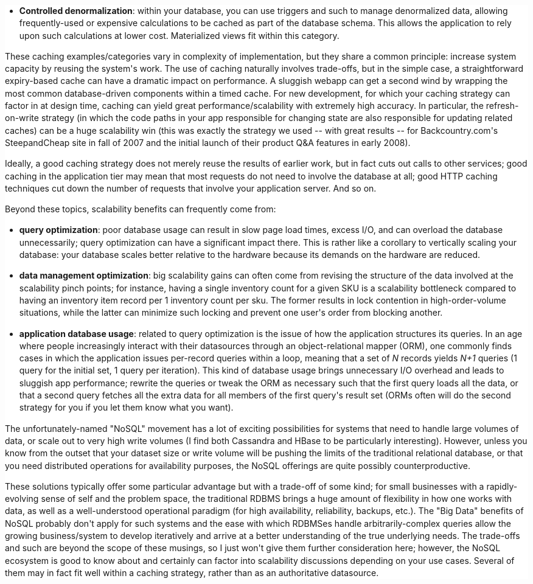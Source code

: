 - **Controlled denormalization**: within your database, you can use triggers and such to manage denormalized data, allowing frequently-used or expensive calculations to be cached as part of the database schema. This allows the application to rely upon such calculations at lower cost. Materialized views fit within this category.

These caching examples/categories vary in complexity of implementation, but they share a common principle: increase system capacity by reusing the system's work. The use of caching naturally involves trade-offs, but in the simple case, a straightforward expiry-based cache can have a dramatic impact on performance. A sluggish webapp can get a second wind by wrapping the most common database-driven components within a timed cache. For new development, for which your caching strategy can factor in at design time, caching can yield great performance/scalability with extremely high accuracy. In particular, the refresh-on-write strategy (in which the code paths in your app responsible for changing state are also responsible for updating related caches) can be a huge scalability win (this was exactly the strategy we used -- with great results -- for Backcountry.com's SteepandCheap site in fall of 2007 and the initial launch of their product Q&amp;A features in early 2008).

Ideally, a good caching strategy does not merely reuse the results of earlier work, but in fact cuts out calls to other services; good caching in the application tier may mean that most requests do not need to involve the database at all; good HTTP caching techniques cut down the number of requests that involve your application server. And so on.

Beyond these topics, scalability benefits can frequently come from:

- **query optimization**: poor database usage can result in slow page load times, excess I/O, and can overload the database unnecessarily; query optimization can have a significant impact there. This is rather like a corollary to vertically scaling your database: your database scales better relative to the hardware because its demands on the hardware are reduced.

- **data management optimization**: big scalability gains can often come from revising the structure of the data involved at the scalability pinch points; for instance, having a single inventory count for a given SKU is a scalability bottleneck compared to having an inventory item record per 1 inventory count per sku. The former results in lock contention in high-order-volume situations, while the latter can minimize such locking and prevent one user's order from blocking another.

- **application database usage**: related to query optimization is the issue of how the application structures its queries. In an age where people increasingly interact with their datasources through an object-relational mapper (ORM), one commonly finds cases in which the application issues per-record queries within a loop, meaning that a set of *N* records yields *N+1* queries (1 query for the initial set, 1 query per iteration). This kind of database usage brings unnecessary I/O overhead and leads to sluggish app performance; rewrite the queries or tweak the ORM as necessary such that the first query loads all the data, or that a second query fetches all the extra data for all members of the first query's result set (ORMs often will do the second strategy for you if you let them know what you want).

The unfortunately-named "NoSQL" movement has a lot of exciting possibilities for systems that need to handle large volumes of data, or scale out to very high write volumes (I find both Cassandra and HBase to be particularly interesting). However, unless you know from the outset that your dataset size or write volume will be pushing the limits of the traditional relational database, or that you need distributed operations for availability purposes, the NoSQL offerings are quite possibly counterproductive.

These solutions typically offer some particular advantage but with a trade-off of some kind; for small businesses with a rapidly-evolving sense of self and the problem space, the traditional RDBMS brings a huge amount of flexibility in how one works with data, as well as a well-understood operational paradigm (for high availability, reliability, backups, etc.). The "Big Data" benefits of NoSQL probably don't apply for such systems and the ease with which RDBMSes handle arbitrarily-complex queries allow the growing business/system to develop iteratively and arrive at a better understanding of the true underlying needs. The trade-offs and such are beyond the scope of these musings, so I just won't give them further consideration here; however, the NoSQL ecosystem is good to know about and certainly can factor into scalability discussions depending on your use cases. Several of them may in fact fit well within a caching strategy, rather than as an authoritative datasource.
